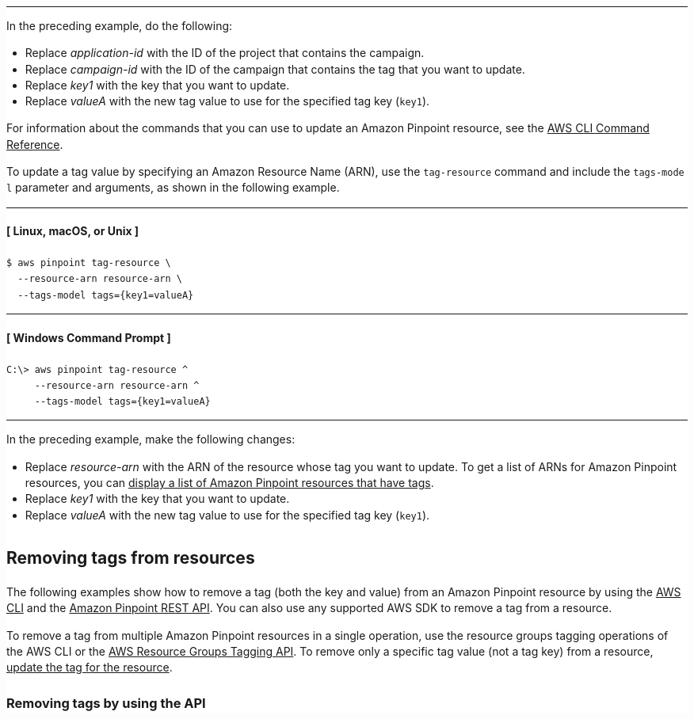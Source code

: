 ------

In the preceding example, do the following:
+ Replace *application\-id* with the ID of the project that contains the campaign\.
+ Replace *campaign\-id* with the ID of the campaign that contains the tag that you want to update\.
+ Replace *key1* with the key that you want to update\.
+ Replace *valueA* with the new tag value to use for the specified tag key \(`key1`\)\.

For information about the commands that you can use to update an Amazon Pinpoint resource, see the [AWS CLI Command Reference](https://docs.aws.amazon.com/cli/latest/reference/pinpoint/)\.

To update a tag value by specifying an Amazon Resource Name \(ARN\), use the `tag-resource` command and include the `tags-model` parameter and arguments, as shown in the following example\.

------
#### [ Linux, macOS, or Unix ]

```
$ aws pinpoint tag-resource \
  --resource-arn resource-arn \
  --tags-model tags={key1=valueA}
```

------
#### [ Windows Command Prompt ]

```
C:\> aws pinpoint tag-resource ^
     --resource-arn resource-arn ^
     --tags-model tags={key1=valueA}
```

------

In the preceding example, make the following changes:
+ Replace *resource\-arn* with the ARN of the resource whose tag you want to update\. To get a list of ARNs for Amazon Pinpoint resources, you can [display a list of Amazon Pinpoint resources that have tags](#tags-display)\.
+ Replace *key1* with the key that you want to update\.
+ Replace *valueA* with the new tag value to use for the specified tag key \(`key1`\)\.

## Removing tags from resources<a name="tags-remove"></a>

The following examples show how to remove a tag \(both the key and value\) from an Amazon Pinpoint resource by using the [AWS CLI](https://docs.aws.amazon.com/cli/latest/userguide/) and the [Amazon Pinpoint REST API](https://docs.aws.amazon.com/pinpoint/latest/apireference/)\. You can also use any supported AWS SDK to remove a tag from a resource\.

To remove a tag from multiple Amazon Pinpoint resources in a single operation, use the resource groups tagging operations of the AWS CLI or the [AWS Resource Groups Tagging API](https://docs.aws.amazon.com/resourcegroupstagging/latest/APIReference/Welcome.html)\. To remove only a specific tag value \(not a tag key\) from a resource, [update the tag for the resource](#tags-update)\.

### Removing tags by using the API<a name="tags-remove-api"></a>
